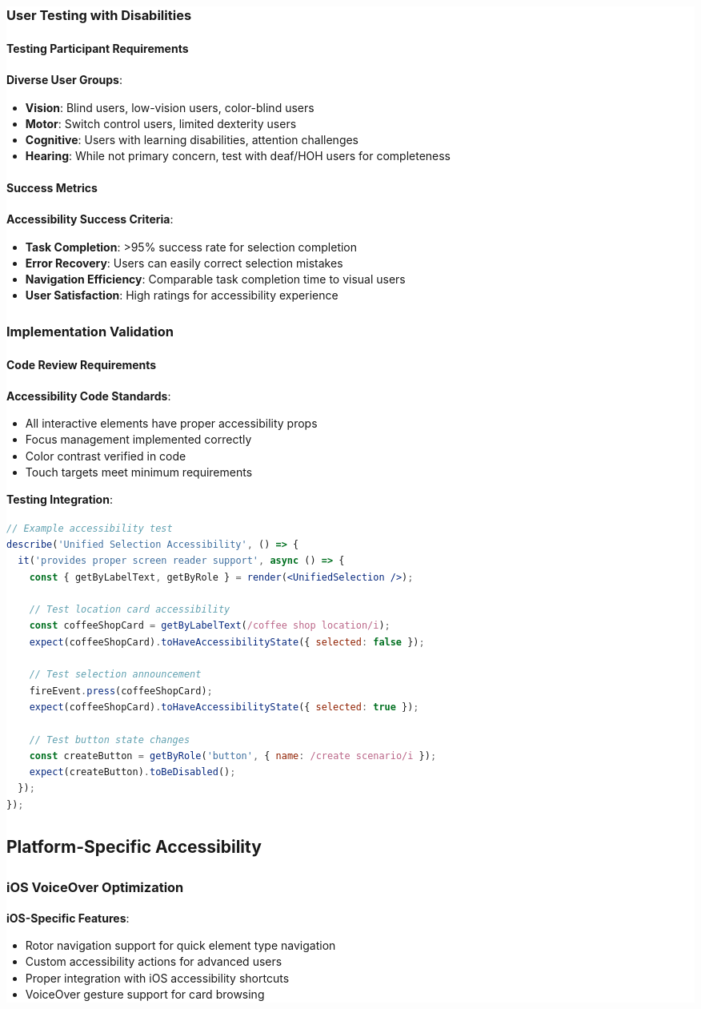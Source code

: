 ### User Testing with Disabilities

#### Testing Participant Requirements
**Diverse User Groups**:
- **Vision**: Blind users, low-vision users, color-blind users
- **Motor**: Switch control users, limited dexterity users
- **Cognitive**: Users with learning disabilities, attention challenges
- **Hearing**: While not primary concern, test with deaf/HOH users for completeness

#### Success Metrics
**Accessibility Success Criteria**:
- **Task Completion**: >95% success rate for selection completion
- **Error Recovery**: Users can easily correct selection mistakes
- **Navigation Efficiency**: Comparable task completion time to visual users
- **User Satisfaction**: High ratings for accessibility experience

### Implementation Validation

#### Code Review Requirements
**Accessibility Code Standards**:
- All interactive elements have proper accessibility props
- Focus management implemented correctly
- Color contrast verified in code
- Touch targets meet minimum requirements

**Testing Integration**:
```jsx
// Example accessibility test
describe('Unified Selection Accessibility', () => {
  it('provides proper screen reader support', async () => {
    const { getByLabelText, getByRole } = render(<UnifiedSelection />);
    
    // Test location card accessibility
    const coffeeShopCard = getByLabelText(/coffee shop location/i);
    expect(coffeeShopCard).toHaveAccessibilityState({ selected: false });
    
    // Test selection announcement
    fireEvent.press(coffeeShopCard);
    expect(coffeeShopCard).toHaveAccessibilityState({ selected: true });
    
    // Test button state changes
    const createButton = getByRole('button', { name: /create scenario/i });
    expect(createButton).toBeDisabled();
  });
});
```

## Platform-Specific Accessibility

### iOS VoiceOver Optimization
**iOS-Specific Features**:
- Rotor navigation support for quick element type navigation
- Custom accessibility actions for advanced users
- Proper integration with iOS accessibility shortcuts
- VoiceOver gesture support for card browsing

